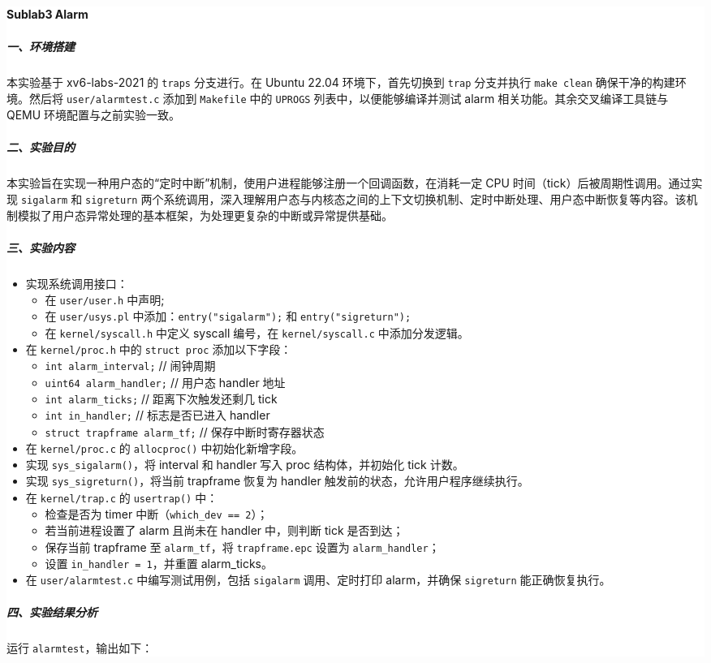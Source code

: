 ```c
```



#### Sublab3 Alarm

##### 一、环境搭建

本实验基于 xv6-labs-2021 的 `traps` 分支进行。在 Ubuntu 22.04 环境下，首先切换到 `trap` 分支并执行 `make clean` 确保干净的构建环境。然后将 `user/alarmtest.c` 添加到 `Makefile` 中的 `UPROGS` 列表中，以便能够编译并测试 alarm 相关功能。其余交叉编译工具链与 QEMU 环境配置与之前实验一致。

##### 二、实验目的

本实验旨在实现一种用户态的“定时中断”机制，使用户进程能够注册一个回调函数，在消耗一定 CPU 时间（tick）后被周期性调用。通过实现 `sigalarm` 和 `sigreturn` 两个系统调用，深入理解用户态与内核态之间的上下文切换机制、定时中断处理、用户态中断恢复等内容。该机制模拟了用户态异常处理的基本框架，为处理更复杂的中断或异常提供基础。

##### 三、实验内容

- 实现系统调用接口：
  - 在 `user/user.h` 中声明;
  - 在 `user/usys.pl` 中添加：`entry("sigalarm");` 和 `entry("sigreturn");`
  - 在 `kernel/syscall.h` 中定义 syscall 编号，在 `kernel/syscall.c` 中添加分发逻辑。
- 在 `kernel/proc.h` 中的 `struct proc` 添加以下字段：
  - `int alarm_interval;` // 闹钟周期
  - `uint64 alarm_handler;` // 用户态 handler 地址
  - `int alarm_ticks;` // 距离下次触发还剩几 tick
  - `int in_handler;` // 标志是否已进入 handler
  - `struct trapframe alarm_tf;` // 保存中断时寄存器状态
- 在 `kernel/proc.c` 的 `allocproc()` 中初始化新增字段。
- 实现 `sys_sigalarm()`，将 interval 和 handler 写入 proc 结构体，并初始化 tick 计数。
- 实现 `sys_sigreturn()`，将当前 trapframe 恢复为 handler 触发前的状态，允许用户程序继续执行。
- 在 `kernel/trap.c` 的 `usertrap()` 中：
  - 检查是否为 timer 中断（`which_dev == 2`）；
  - 若当前进程设置了 alarm 且尚未在 handler 中，则判断 tick 是否到达；
  - 保存当前 trapframe 至 `alarm_tf`，将 `trapframe.epc` 设置为 `alarm_handler`；
  - 设置 `in_handler = 1`，并重置 alarm_ticks。
- 在 `user/alarmtest.c` 中编写测试用例，包括 `sigalarm` 调用、定时打印 alarm，并确保 `sigreturn` 能正确恢复执行。

##### 四、实验结果分析

运行 `alarmtest`，输出如下：
